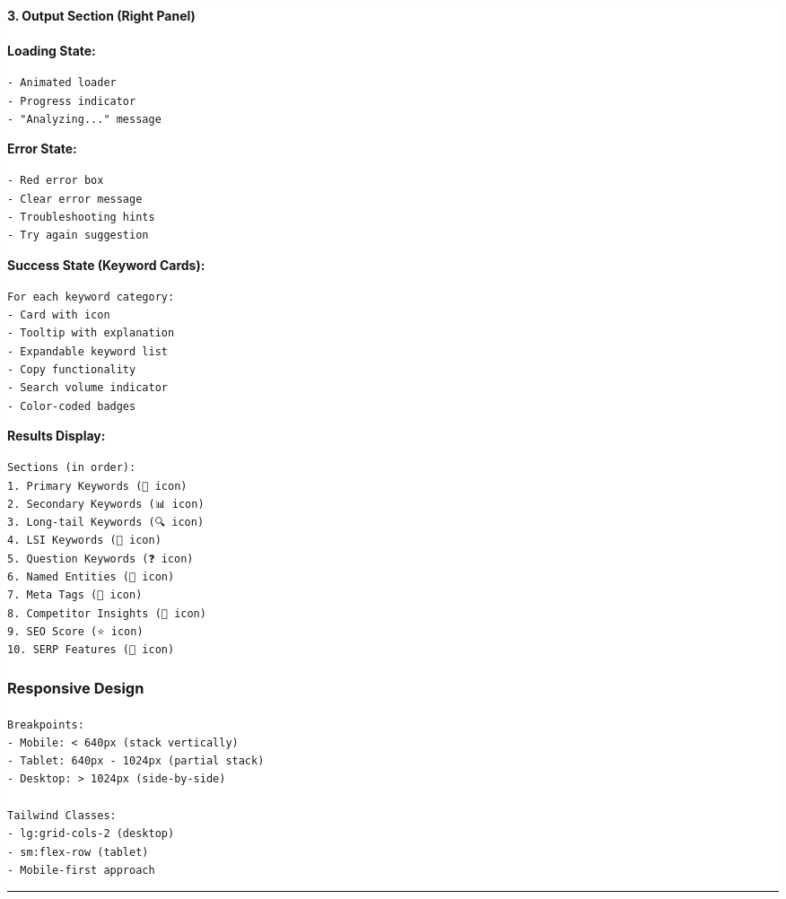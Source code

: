 #### **3. Output Section (Right Panel)**

**Loading State:**
```
- Animated loader
- Progress indicator
- "Analyzing..." message
```

**Error State:**
```
- Red error box
- Clear error message
- Troubleshooting hints
- Try again suggestion
```

**Success State (Keyword Cards):**
```
For each keyword category:
- Card with icon
- Tooltip with explanation
- Expandable keyword list
- Copy functionality
- Search volume indicator
- Color-coded badges
```

**Results Display:**
```
Sections (in order):
1. Primary Keywords (🎯 icon)
2. Secondary Keywords (📊 icon)
3. Long-tail Keywords (🔍 icon)
4. LSI Keywords (🔗 icon)
5. Question Keywords (❓ icon)
6. Named Entities (🏢 icon)
7. Meta Tags (📝 icon)
8. Competitor Insights (🎪 icon)
9. SEO Score (⭐ icon)
10. SERP Features (🎯 icon)
```

### **Responsive Design**
```
Breakpoints:
- Mobile: < 640px (stack vertically)
- Tablet: 640px - 1024px (partial stack)
- Desktop: > 1024px (side-by-side)

Tailwind Classes:
- lg:grid-cols-2 (desktop)
- sm:flex-row (tablet)
- Mobile-first approach
```

---